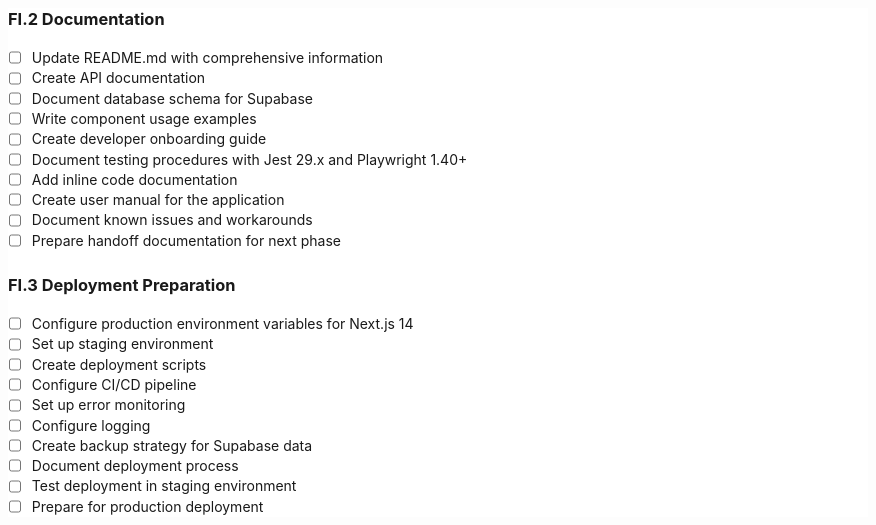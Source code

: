 ### FI.2 Documentation
- [ ] Update README.md with comprehensive information
- [ ] Create API documentation
- [ ] Document database schema for Supabase
- [ ] Write component usage examples
- [ ] Create developer onboarding guide
- [ ] Document testing procedures with Jest 29.x and Playwright 1.40+
- [ ] Add inline code documentation
- [ ] Create user manual for the application
- [ ] Document known issues and workarounds
- [ ] Prepare handoff documentation for next phase

### FI.3 Deployment Preparation
- [ ] Configure production environment variables for Next.js 14
- [ ] Set up staging environment
- [ ] Create deployment scripts
- [ ] Configure CI/CD pipeline
- [ ] Set up error monitoring
- [ ] Configure logging
- [ ] Create backup strategy for Supabase data
- [ ] Document deployment process
- [ ] Test deployment in staging environment
- [ ] Prepare for production deployment
